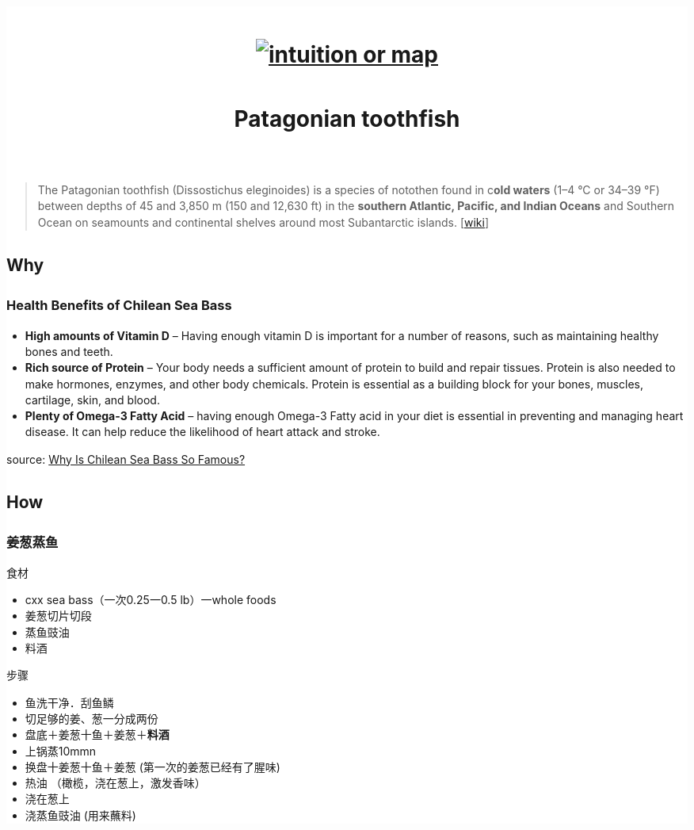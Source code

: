 <h1 align="center">
<br>
	<a href="https://www.wikiwand.com/en/Patagonian_toothfish">
  <img src="https://i.imgur.com/sEFlkgQ.png" alt="intuition or map" width=42%">
  </a>
  <br><br>
Patagonian toothfish 
  <br><br>
</h1>

> The Patagonian toothfish (Dissostichus eleginoides) is a species of notothen found in c**old waters** (1–4 °C or 34–39 °F) between depths of 45 and 3,850 m (150 and 12,630 ft) in the **southern Atlantic, Pacific, and Indian Oceans** and Southern Ocean on seamounts and continental shelves around most Subantarctic islands. [[wiki](https://www.wikiwand.com/en/Patagonian_toothfish)]

## Why 

### Health Benefits of Chilean Sea Bass

* **High amounts of Vitamin D** – Having enough vitamin D is important for a number of reasons, such as maintaining healthy bones and teeth.
* **Rich source of Protein** – Your body needs a sufficient amount of protein to build and repair tissues.  Protein is also needed to make hormones, enzymes, and other body chemicals. Protein is essential as a building block for your bones, muscles, cartilage, skin, and blood.
* **Plenty of Omega-3 Fatty Acid** – having enough Omega-3 Fatty acid in your diet is essential in preventing and managing heart disease. It can help reduce the likelihood of heart attack and stroke.

source: [Why Is Chilean Sea Bass So Famous?](https://blog.amigofoods.com/index.php/other-latin-foods/why-is-chilean-sea-bass-so-famous/)

## How

### 姜葱蒸鱼 

食材

* cxx sea bass（一次0.25一0.5 lb）一whole foods 
* 姜葱切片切段
* 蒸鱼豉油 
* 料酒

步骤 

* 鱼洗干净．刮鱼鳞 
* 切足够的姜、葱一分成两份 
* 盘底＋姜葱十鱼＋姜葱＋**料酒** 
* 上锅蒸10mmn 
* 换盘十姜葱十鱼＋姜葱 (第一次的姜葱已经有了腥味)
* 热油 （橄榄，浇在葱上，激发香味）
* 浇在葱上 
* 浇蒸鱼豉油 (用来蘸料)
